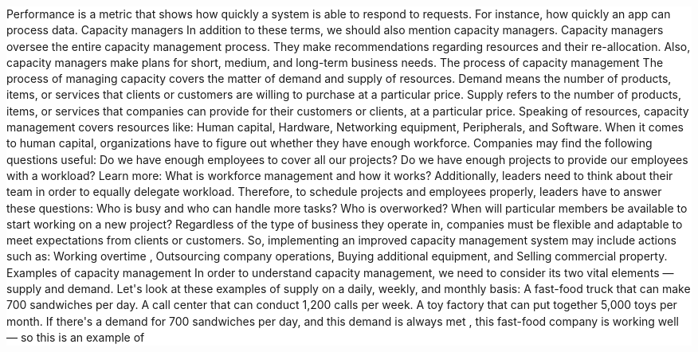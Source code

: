 Performance
is a metric that shows how quickly a system is able to respond to requests.
For instance, how quickly an app can process data.
Capacity managers
In addition to these terms, we should also mention
capacity managers.
Capacity managers oversee the entire capacity management process.
They make recommendations regarding resources and their re-allocation. Also, capacity managers make plans for short, medium, and long-term business needs.
The process of capacity management
The process of managing capacity covers the matter of
demand
and
supply
of resources.
Demand means the number of products, items, or services that clients or customers are willing to purchase at a particular price.
Supply refers to the number of products, items, or services that companies can provide for their customers or clients, at a particular price.
Speaking of resources, capacity management covers resources like:
Human capital,
Hardware,
Networking equipment,
Peripherals, and
Software.
When it comes to human capital, organizations have to figure out whether they have enough workforce. Companies may find the following questions useful:
Do we have
enough employees
to cover all our projects?
Do we have
enough projects
to provide our employees with a workload?
Learn more:
What is workforce management and how it works?
Additionally, leaders need to think about their team in order to equally delegate workload. Therefore, to
schedule projects and employees
properly, leaders have to answer these questions:
Who is busy and who can handle more tasks?
Who is overworked?
When will particular members be available to start working on a new project?
Regardless of the type of business they operate in, companies must be flexible and adaptable to meet expectations from clients or customers. So, implementing an improved capacity management system may include actions such as:
Working overtime
,
Outsourcing company operations,
Buying additional equipment, and
Selling commercial property.
Examples of capacity management
In order to understand capacity management, we need to consider its two vital elements  — supply and demand.
Let's look at these examples of
supply
on a daily, weekly, and monthly basis:
A fast-food truck that can make 700 sandwiches per day.
A call center that can conduct 1,200 calls per week.
A toy factory that can put together 5,000 toys per month.
If there's a
demand
for 700 sandwiches per day,
and this demand is always met
, this fast-food company is working well  — so this is an example of